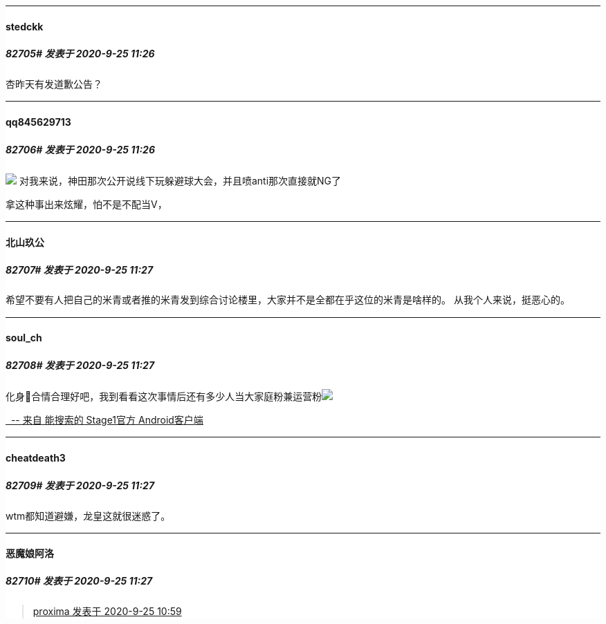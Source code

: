 
-----

####  stedckk  
##### 82705#       发表于 2020-9-25 11:26


杏昨天有发道歉公告？


-----

####  qq845629713  
##### 82706#       发表于 2020-9-25 11:26


<img src="https://static.saraba1st.com/image/smiley/face2017/067.png" referrerpolicy="no-referrer"> 对我来说，神田那次公开说线下玩躲避球大会，并且喷anti那次直接就NG了


拿这种事出来炫耀，怕不是不配当V，


-----

####  北山玖公  
##### 82707#       发表于 2020-9-25 11:27


希望不要有人把自己的米青或者推的米青发到综合讨论楼里，大家并不是全都在乎这位的米青是啥样的。
从我个人来说，挺恶心的。


-----

####  soul_ch  
##### 82708#       发表于 2020-9-25 11:27


化身👿合情合理好吧，我到看看这次事情后还有多少人当大家庭粉兼运营粉<img src="https://static.saraba1st.com/image/smiley/face2017/130.png" referrerpolicy="no-referrer">

[  -- 来自 能搜索的 Stage1官方 Android客户端](https://www.coolapk.com/apk/140634)


-----

####  cheatdeath3  
##### 82709#       发表于 2020-9-25 11:27


wtm都知道避嫌，龙皇这就很迷惑了。


-----

####  恶魔娘阿洛  
##### 82710#       发表于 2020-9-25 11:27


<blockquote><a href="httphttps://bbs.saraba1st.com/2b/forum.php?mod=redirect&amp;goto=findpost&amp;pid=48847571&amp;ptid=1941579" target="_blank">proxima 发表于 2020-9-25 10:59</a>
